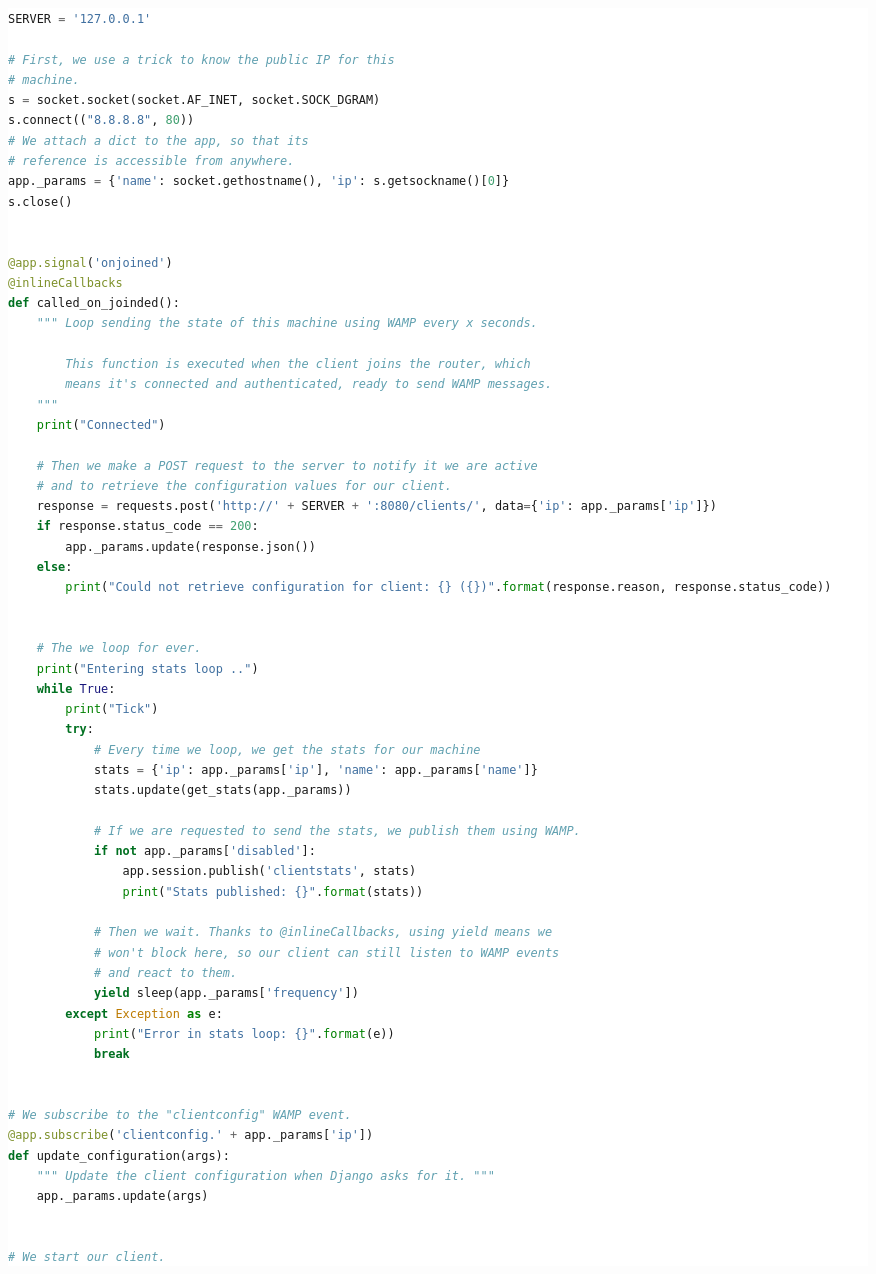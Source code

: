 ```python
SERVER = '127.0.0.1'

# First, we use a trick to know the public IP for this
# machine.
s = socket.socket(socket.AF_INET, socket.SOCK_DGRAM)
s.connect(("8.8.8.8", 80))
# We attach a dict to the app, so that its
# reference is accessible from anywhere.
app._params = {'name': socket.gethostname(), 'ip': s.getsockname()[0]}
s.close()


@app.signal('onjoined')
@inlineCallbacks
def called_on_joinded():
    """ Loop sending the state of this machine using WAMP every x seconds.

        This function is executed when the client joins the router, which
        means it's connected and authenticated, ready to send WAMP messages.
    """
    print("Connected")

    # Then we make a POST request to the server to notify it we are active
    # and to retrieve the configuration values for our client.
    response = requests.post('http://' + SERVER + ':8080/clients/', data={'ip': app._params['ip']})
    if response.status_code == 200:
        app._params.update(response.json())
    else:
        print("Could not retrieve configuration for client: {} ({})".format(response.reason, response.status_code))


    # The we loop for ever.
    print("Entering stats loop ..")
    while True:
        print("Tick")
        try:
            # Every time we loop, we get the stats for our machine
            stats = {'ip': app._params['ip'], 'name': app._params['name']}
            stats.update(get_stats(app._params))

            # If we are requested to send the stats, we publish them using WAMP.
            if not app._params['disabled']:
                app.session.publish('clientstats', stats)
                print("Stats published: {}".format(stats))

            # Then we wait. Thanks to @inlineCallbacks, using yield means we
            # won't block here, so our client can still listen to WAMP events
            # and react to them.
            yield sleep(app._params['frequency'])
        except Exception as e:
            print("Error in stats loop: {}".format(e))
            break


# We subscribe to the "clientconfig" WAMP event.
@app.subscribe('clientconfig.' + app._params['ip'])
def update_configuration(args):
    """ Update the client configuration when Django asks for it. """
    app._params.update(args)


# We start our client.
```